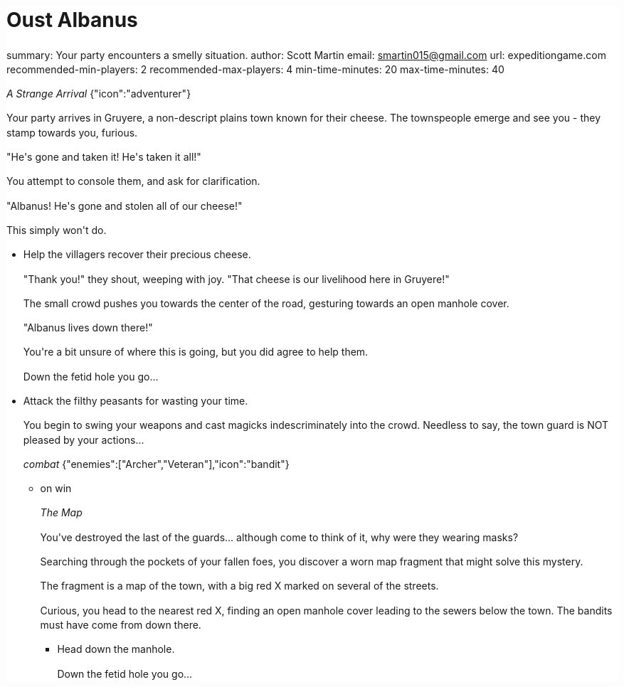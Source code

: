 # Oust Albanus
summary: Your party encounters a smelly situation.
author: Scott Martin
email: smartin015@gmail.com
url: expeditiongame.com
recommended-min-players: 2
recommended-max-players: 4
min-time-minutes: 20
max-time-minutes: 40

_A Strange Arrival_ {"icon":"adventurer"}

Your party arrives in Gruyere, a non-descript plains town known for their cheese. The townspeople emerge and see you - they stamp towards you, furious.

"He's gone and taken it! He's taken it all!"

You attempt to console them, and ask for clarification.

"Albanus! He's gone and stolen all of our cheese!"

This simply won't do.

*   Help the villagers recover their precious cheese.

    "Thank you!" they shout, weeping with joy. "That cheese is our livelihood here in Gruyere!"

    The small crowd pushes you towards the center of the road, gesturing towards an open manhole cover.

    "Albanus lives down there!"

    You're a bit unsure of where this is going, but you did agree to help them.

    Down the fetid hole you go...

*   Attack the filthy peasants for wasting your time.

    You begin to swing your weapons and cast magicks indescriminately into the crowd. Needless to say, the town guard is NOT pleased by your actions...

    _combat_ {"enemies":["Archer","Veteran"],"icon":"bandit"}

    *   on win

        _The Map_

        You've destroyed the last of the guards... although come to think of it, why were they wearing masks?

        Searching through the pockets of your fallen foes, you discover a worn map fragment that might solve this mystery.

        The fragment is a map of the town, with a big red X marked on several of the streets.

        Curious, you head to the nearest red X, finding an open manhole cover leading to the sewers below the town. The bandits must have come from down there.

        *   Head down the manhole.

            Down the fetid hole you go...
